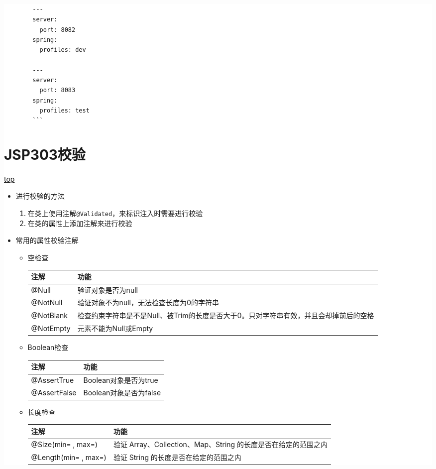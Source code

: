             ---
            server:
              port: 8082
            spring:
              profiles: dev            

            ---
            server:
              port: 8083
            spring:
              profiles: test
            ```    

# JSP303校验
[top](#catalog)
- 进行校验的方法
    1. 在类上使用注解`@Validated`，来标识注入时需要进行校验
    2. 在类的属性上添加注解来进行校验

- 常用的属性校验注解
    - 空检查
        
        |注解|功能|
        |-|-|
        |@Null|验证对象是否为null|
        |@NotNull|验证对象不为null，无法检查长度为0的字符串|
        |@NotBlank|检查约束字符串是不是Null、被Trim的长度是否大于0。只对字符串有效，并且会却掉前后的空格|
        |@NotEmpty|元素不能为Null或Empty|

    - Boolean检查
    
        |注解|功能|
        |-|-|
        |@AssertTrue|Boolean对象是否为true|
        |@AssertFalse|Boolean对象是否为false|

    - 长度检查
    
        |注解|功能|
        |-|-|
        |@Size(min= , max=)|验证 Array、Collection、Map、String 的长度是否在给定的范围之内|
        |@Length(min= , max=)|验证 String 的长度是否在给定的范围之内|
        